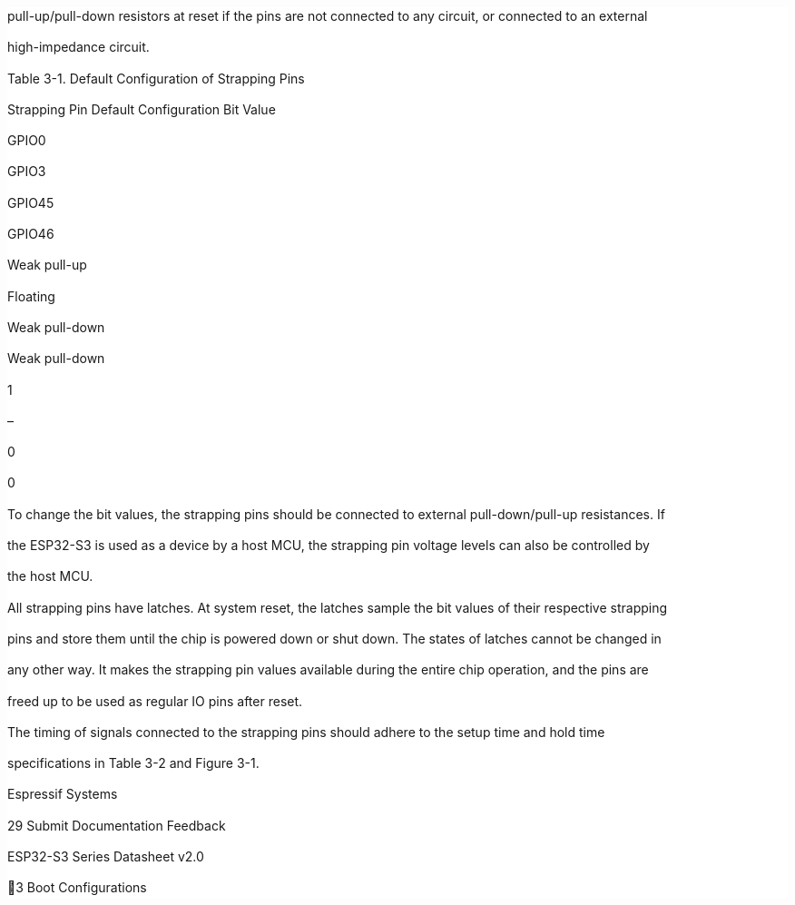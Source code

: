 pull-up/pull-down resistors at reset if the pins are not connected to any circuit, or connected to an external

high-impedance circuit.

Table 3-1. Default Configuration of Strapping Pins

Strapping Pin Default Configuration Bit Value

GPIO0

GPIO3

GPIO45

GPIO46

Weak pull-up

Floating

Weak pull-down

Weak pull-down

1

–

0

0

To change the bit values, the strapping pins should be connected to external pull-down/pull-up resistances. If

the ESP32-S3 is used as a device by a host MCU, the strapping pin voltage levels can also be controlled by

the host MCU.

All strapping pins have latches. At system reset, the latches sample the bit values of their respective strapping

pins and store them until the chip is powered down or shut down. The states of latches cannot be changed in

any other way. It makes the strapping pin values available during the entire chip operation, and the pins are

freed up to be used as regular IO pins after reset.

The timing of signals connected to the strapping pins should adhere to the setup time and hold time

specifications in Table 3-2 and Figure 3-1.

Espressif Systems

29 Submit Documentation Feedback

ESP32-S3 Series Datasheet v2.0

3 Boot Configurations
